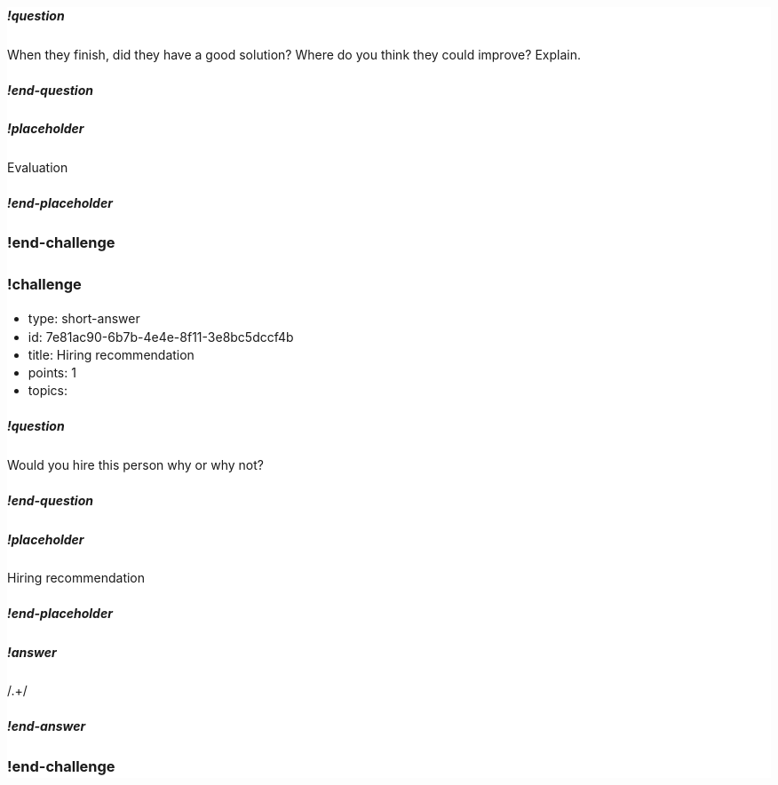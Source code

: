 ##### !question

When they finish, did they have a good solution?  Where do you think they could improve?  Explain.

##### !end-question

##### !placeholder

Evaluation

##### !end-placeholder






### !end-challenge






### !challenge

* type: short-answer
* id: 7e81ac90-6b7b-4e4e-8f11-3e8bc5dccf4b
* title: Hiring recommendation
* points: 1
* topics: 

##### !question

Would you hire this person why or why not?

##### !end-question

##### !placeholder

Hiring recommendation

##### !end-placeholder

##### !answer

/.+/

##### !end-answer






### !end-challenge



